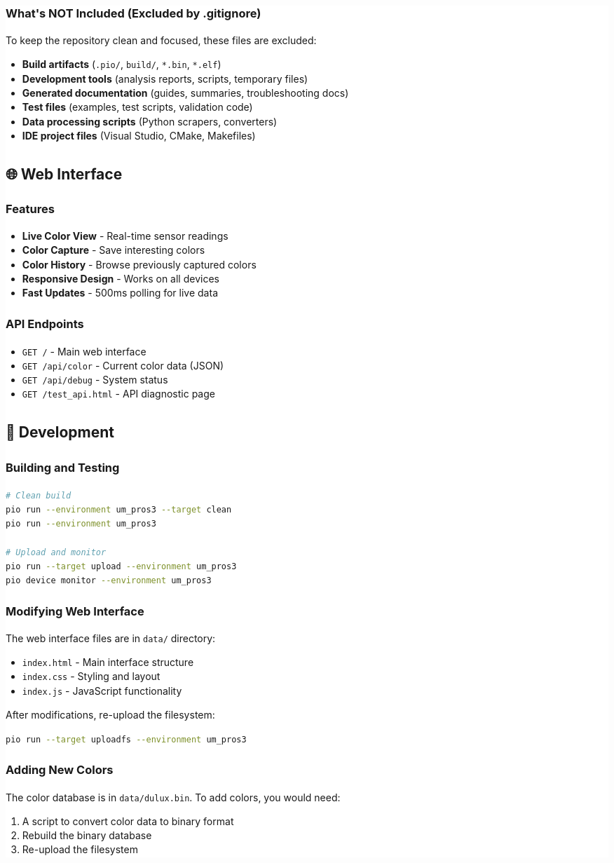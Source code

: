 ### What's NOT Included (Excluded by .gitignore)

To keep the repository clean and focused, these files are excluded:
- **Build artifacts** (`.pio/`, `build/`, `*.bin`, `*.elf`)
- **Development tools** (analysis reports, scripts, temporary files)
- **Generated documentation** (guides, summaries, troubleshooting docs)
- **Test files** (examples, test scripts, validation code)
- **Data processing scripts** (Python scrapers, converters)
- **IDE project files** (Visual Studio, CMake, Makefiles)

## 🌐 Web Interface

### Features
- **Live Color View** - Real-time sensor readings
- **Color Capture** - Save interesting colors
- **Color History** - Browse previously captured colors
- **Responsive Design** - Works on all devices
- **Fast Updates** - 500ms polling for live data

### API Endpoints
- `GET /` - Main web interface
- `GET /api/color` - Current color data (JSON)
- `GET /api/debug` - System status
- `GET /test_api.html` - API diagnostic page

## 🔬 Development

### Building and Testing
```bash
# Clean build
pio run --environment um_pros3 --target clean
pio run --environment um_pros3

# Upload and monitor
pio run --target upload --environment um_pros3
pio device monitor --environment um_pros3
```

### Modifying Web Interface
The web interface files are in `data/` directory:
- `index.html` - Main interface structure
- `index.css` - Styling and layout
- `index.js` - JavaScript functionality

After modifications, re-upload the filesystem:
```bash
pio run --target uploadfs --environment um_pros3
```

### Adding New Colors
The color database is in `data/dulux.bin`. To add colors, you would need:
1. A script to convert color data to binary format
2. Rebuild the binary database
3. Re-upload the filesystem
